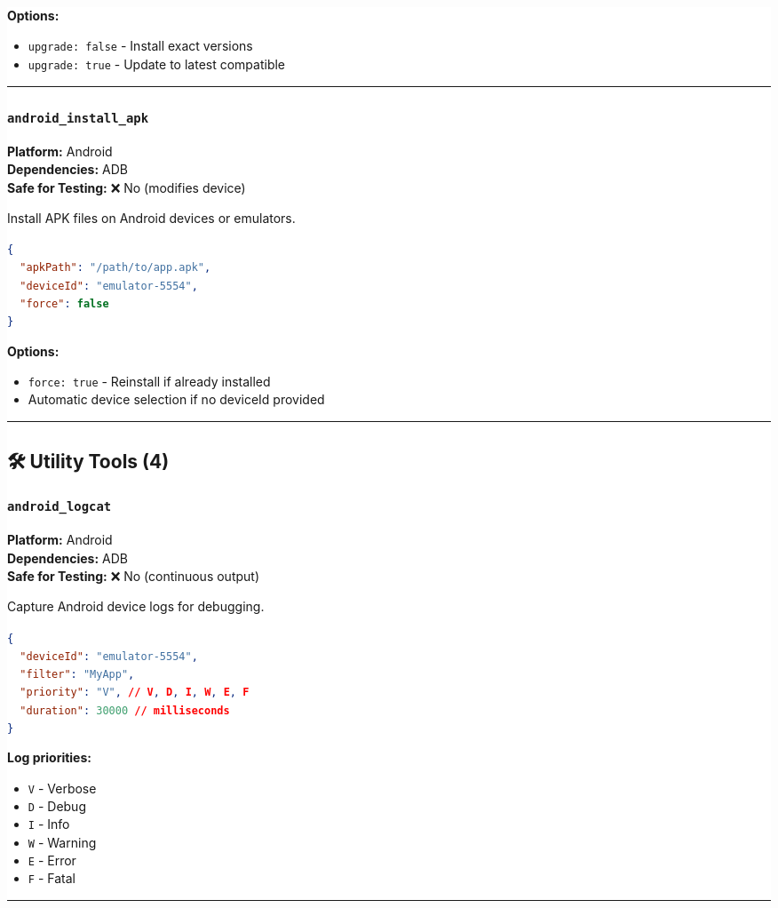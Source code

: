 **Options:**
- `upgrade: false` - Install exact versions
- `upgrade: true` - Update to latest compatible

---

### `android_install_apk`
**Platform:** Android  
**Dependencies:** ADB  
**Safe for Testing:** ❌ No (modifies device)  

Install APK files on Android devices or emulators.

```json
{
  "apkPath": "/path/to/app.apk",
  "deviceId": "emulator-5554",
  "force": false
}
```

**Options:**
- `force: true` - Reinstall if already installed
- Automatic device selection if no deviceId provided

---

## 🛠️ Utility Tools (4)

### `android_logcat`
**Platform:** Android  
**Dependencies:** ADB  
**Safe for Testing:** ❌ No (continuous output)  

Capture Android device logs for debugging.

```json
{
  "deviceId": "emulator-5554",
  "filter": "MyApp",
  "priority": "V", // V, D, I, W, E, F
  "duration": 30000 // milliseconds
}
```

**Log priorities:**
- `V` - Verbose
- `D` - Debug
- `I` - Info  
- `W` - Warning
- `E` - Error
- `F` - Fatal

---
